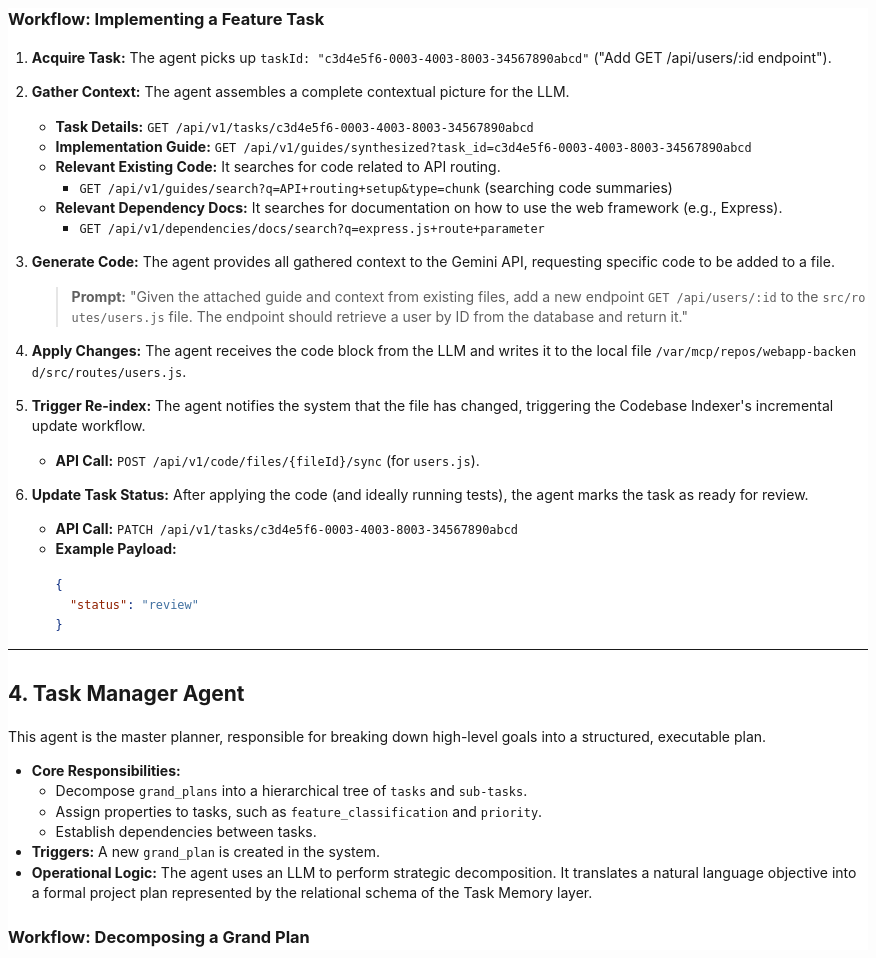 ### **Workflow: Implementing a Feature Task**

1.  **Acquire Task:** The agent picks up `taskId: "c3d4e5f6-0003-4003-8003-34567890abcd"` ("Add GET /api/users/:id endpoint").
2.  **Gather Context:** The agent assembles a complete contextual picture for the LLM.
    *   **Task Details:** `GET /api/v1/tasks/c3d4e5f6-0003-4003-8003-34567890abcd`
    *   **Implementation Guide:** `GET /api/v1/guides/synthesized?task_id=c3d4e5f6-0003-4003-8003-34567890abcd`
    *   **Relevant Existing Code:** It searches for code related to API routing.
        *   `GET /api/v1/guides/search?q=API+routing+setup&type=chunk` (searching code summaries)
    *   **Relevant Dependency Docs:** It searches for documentation on how to use the web framework (e.g., Express).
        *   `GET /api/v1/dependencies/docs/search?q=express.js+route+parameter`

3.  **Generate Code:** The agent provides all gathered context to the Gemini API, requesting specific code to be added to a file.
    > **Prompt:** "Given the attached guide and context from existing files, add a new endpoint `GET /api/users/:id` to the `src/routes/users.js` file. The endpoint should retrieve a user by ID from the database and return it."
4.  **Apply Changes:** The agent receives the code block from the LLM and writes it to the local file `/var/mcp/repos/webapp-backend/src/routes/users.js`.
5.  **Trigger Re-index:** The agent notifies the system that the file has changed, triggering the Codebase Indexer's incremental update workflow.
    *   **API Call:** `POST /api/v1/code/files/{fileId}/sync` (for `users.js`).
6.  **Update Task Status:** After applying the code (and ideally running tests), the agent marks the task as ready for review.
    *   **API Call:** `PATCH /api/v1/tasks/c3d4e5f6-0003-4003-8003-34567890abcd`
    *   **Example Payload:**
        ```json
        {
          "status": "review"
        }
        ```

---

## **4. Task Manager Agent**

This agent is the master planner, responsible for breaking down high-level goals into a structured, executable plan.

*   **Core Responsibilities:**
    *   Decompose `grand_plans` into a hierarchical tree of `tasks` and `sub-tasks`.
    *   Assign properties to tasks, such as `feature_classification` and `priority`.
    *   Establish dependencies between tasks.
*   **Triggers:** A new `grand_plan` is created in the system.
*   **Operational Logic:** The agent uses an LLM to perform strategic decomposition. It translates a natural language objective into a formal project plan represented by the relational schema of the Task Memory layer.

### **Workflow: Decomposing a Grand Plan**
